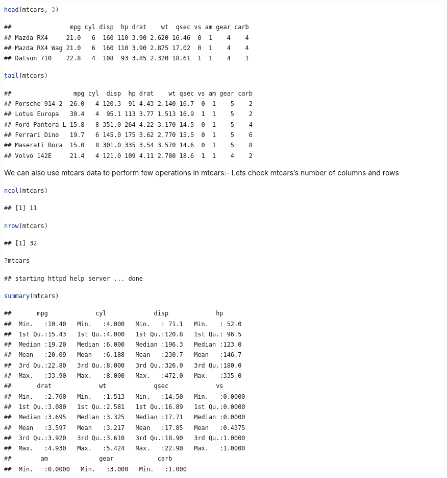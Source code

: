 ```r
head(mtcars, 3)
```

```
##                mpg cyl disp  hp drat    wt  qsec vs am gear carb
## Mazda RX4     21.0   6  160 110 3.90 2.620 16.46  0  1    4    4
## Mazda RX4 Wag 21.0   6  160 110 3.90 2.875 17.02  0  1    4    4
## Datsun 710    22.8   4  108  93 3.85 2.320 18.61  1  1    4    1
```

```r
tail(mtcars)
```

```
##                 mpg cyl  disp  hp drat    wt qsec vs am gear carb
## Porsche 914-2  26.0   4 120.3  91 4.43 2.140 16.7  0  1    5    2
## Lotus Europa   30.4   4  95.1 113 3.77 1.513 16.9  1  1    5    2
## Ford Pantera L 15.8   8 351.0 264 4.22 3.170 14.5  0  1    5    4
## Ferrari Dino   19.7   6 145.0 175 3.62 2.770 15.5  0  1    5    6
## Maserati Bora  15.0   8 301.0 335 3.54 3.570 14.6  0  1    5    8
## Volvo 142E     21.4   4 121.0 109 4.11 2.780 18.6  1  1    4    2
```

We can also use mtcars data to perform few operations in mtcars:- Lets check mtcars’s number of columns and rows


```r
ncol(mtcars)
```

```
## [1] 11
```

```r
nrow(mtcars)
```

```
## [1] 32
```

```r
?mtcars
```

```
## starting httpd help server ... done
```

```r
summary(mtcars)
```

```
##       mpg             cyl             disp             hp       
##  Min.   :10.40   Min.   :4.000   Min.   : 71.1   Min.   : 52.0  
##  1st Qu.:15.43   1st Qu.:4.000   1st Qu.:120.8   1st Qu.: 96.5  
##  Median :19.20   Median :6.000   Median :196.3   Median :123.0  
##  Mean   :20.09   Mean   :6.188   Mean   :230.7   Mean   :146.7  
##  3rd Qu.:22.80   3rd Qu.:8.000   3rd Qu.:326.0   3rd Qu.:180.0  
##  Max.   :33.90   Max.   :8.000   Max.   :472.0   Max.   :335.0  
##       drat             wt             qsec             vs        
##  Min.   :2.760   Min.   :1.513   Min.   :14.50   Min.   :0.0000  
##  1st Qu.:3.080   1st Qu.:2.581   1st Qu.:16.89   1st Qu.:0.0000  
##  Median :3.695   Median :3.325   Median :17.71   Median :0.0000  
##  Mean   :3.597   Mean   :3.217   Mean   :17.85   Mean   :0.4375  
##  3rd Qu.:3.920   3rd Qu.:3.610   3rd Qu.:18.90   3rd Qu.:1.0000  
##  Max.   :4.930   Max.   :5.424   Max.   :22.90   Max.   :1.0000  
##        am              gear            carb      
##  Min.   :0.0000   Min.   :3.000   Min.   :1.000  
```